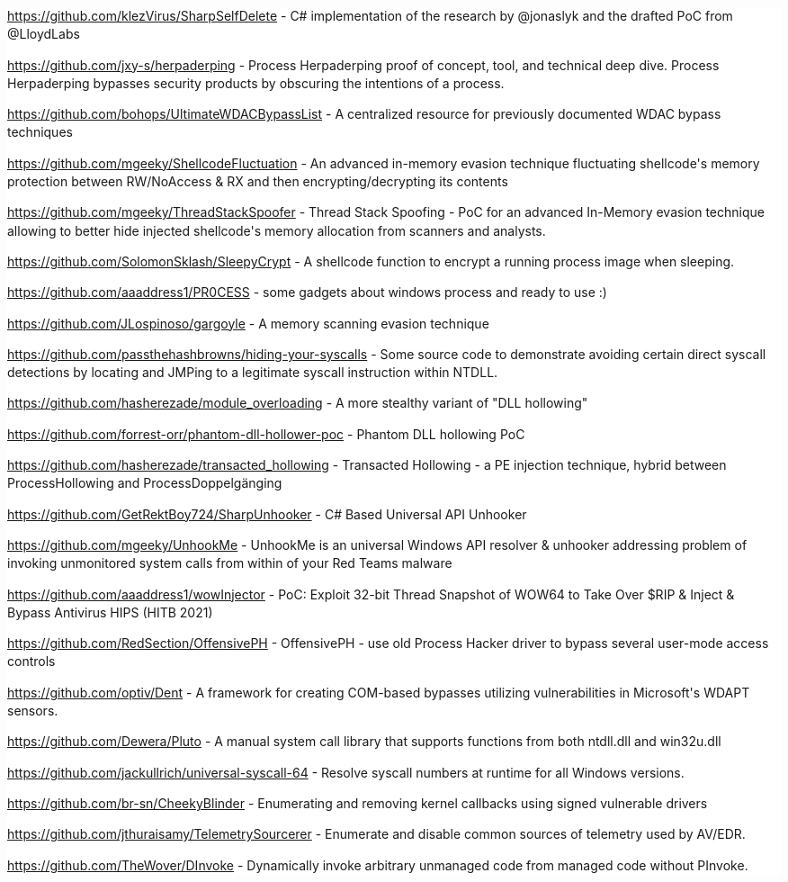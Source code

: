 https://github.com/klezVirus/SharpSelfDelete - C# implementation of the research by @jonaslyk and the drafted PoC from @LloydLabs

https://github.com/jxy-s/herpaderping - Process Herpaderping proof of concept, tool, and technical deep dive. Process Herpaderping bypasses security products by obscuring the intentions of a process.

https://github.com/bohops/UltimateWDACBypassList - A centralized resource for previously documented WDAC bypass techniques

https://github.com/mgeeky/ShellcodeFluctuation - An advanced in-memory evasion technique fluctuating shellcode's memory protection between RW/NoAccess & RX and then encrypting/decrypting its contents

https://github.com/mgeeky/ThreadStackSpoofer - Thread Stack Spoofing - PoC for an advanced In-Memory evasion technique allowing to better hide injected shellcode's memory allocation from scanners and analysts.

https://github.com/SolomonSklash/SleepyCrypt - A shellcode function to encrypt a running process image when sleeping.

https://github.com/aaaddress1/PR0CESS - some gadgets about windows process and ready to use :)

https://github.com/JLospinoso/gargoyle - A memory scanning evasion technique

https://github.com/passthehashbrowns/hiding-your-syscalls - Some source code to demonstrate avoiding certain direct syscall detections by locating and JMPing to a legitimate syscall instruction within NTDLL.

https://github.com/hasherezade/module_overloading - A more stealthy variant of "DLL hollowing"

https://github.com/forrest-orr/phantom-dll-hollower-poc - Phantom DLL hollowing PoC

https://github.com/hasherezade/transacted_hollowing - Transacted Hollowing - a PE injection technique, hybrid between ProcessHollowing and ProcessDoppelgänging

https://github.com/GetRektBoy724/SharpUnhooker - C# Based Universal API Unhooker

https://github.com/mgeeky/UnhookMe - UnhookMe is an universal Windows API resolver & unhooker addressing problem of invoking unmonitored system calls from within of your Red Teams malware

https://github.com/aaaddress1/wowInjector - PoC: Exploit 32-bit Thread Snapshot of WOW64 to Take Over $RIP & Inject & Bypass Antivirus HIPS (HITB 2021)

https://github.com/RedSection/OffensivePH - OffensivePH - use old Process Hacker driver to bypass several user-mode access controls

https://github.com/optiv/Dent - A framework for creating COM-based bypasses utilizing vulnerabilities in Microsoft's WDAPT sensors.

https://github.com/Dewera/Pluto - A manual system call library that supports functions from both ntdll.dll and win32u.dll

https://github.com/jackullrich/universal-syscall-64 - Resolve syscall numbers at runtime for all Windows versions.

https://github.com/br-sn/CheekyBlinder - Enumerating and removing kernel callbacks using signed vulnerable drivers

https://github.com/jthuraisamy/TelemetrySourcerer - Enumerate and disable common sources of telemetry used by AV/EDR.

https://github.com/TheWover/DInvoke - Dynamically invoke arbitrary unmanaged code from managed code without PInvoke.
